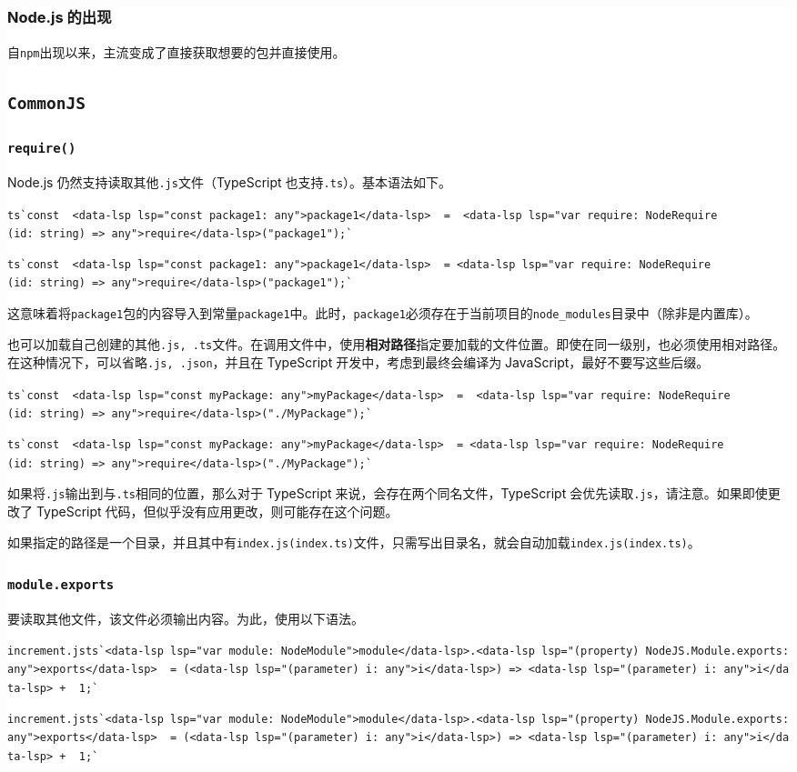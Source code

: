 ### Node.js 的出现​

自`npm`出现以来，主流变成了直接获取想要的包并直接使用。

## `CommonJS`​

### `require()`​

Node.js 仍然支持读取其他`.js`文件（TypeScript 也支持`.ts`）。基本语法如下。

```
ts`const  <data-lsp lsp="const package1: any">package1</data-lsp>  =  <data-lsp lsp="var require: NodeRequire
(id: string) => any">require</data-lsp>("package1");`
```

```
ts`const  <data-lsp lsp="const package1: any">package1</data-lsp>  = <data-lsp lsp="var require: NodeRequire
(id: string) => any">require</data-lsp>("package1");`
```

这意味着将`package1`包的内容导入到常量`package1`中。此时，`package1`必须存在于当前项目的`node_modules`目录中（除非是内置库）。

也可以加载自己创建的其他`.js, .ts`文件。在调用文件中，使用**相对路径**指定要加载的文件位置。即使在同一级别，也必须使用相对路径。在这种情况下，可以省略`.js, .json`，并且在 TypeScript 开发中，考虑到最终会编译为 JavaScript，最好不要写这些后缀。

```
ts`const  <data-lsp lsp="const myPackage: any">myPackage</data-lsp>  =  <data-lsp lsp="var require: NodeRequire
(id: string) => any">require</data-lsp>("./MyPackage");`
```

```
ts`const  <data-lsp lsp="const myPackage: any">myPackage</data-lsp>  = <data-lsp lsp="var require: NodeRequire
(id: string) => any">require</data-lsp>("./MyPackage");`
```

如果将`.js`输出到与`.ts`相同的位置，那么对于 TypeScript 来说，会存在两个同名文件，TypeScript 会优先读取`.js`，请注意。如果即使更改了 TypeScript 代码，但似乎没有应用更改，则可能存在这个问题。

如果指定的路径是一个目录，并且其中有`index.js(index.ts)`文件，只需写出目录名，就会自动加载`index.js(index.ts)`。

### `module.exports`​

要读取其他文件，该文件必须输出内容。为此，使用以下语法。

```
increment.jsts`<data-lsp lsp="var module: NodeModule">module</data-lsp>.<data-lsp lsp="(property) NodeJS.Module.exports: any">exports</data-lsp>  = (<data-lsp lsp="(parameter) i: any">i</data-lsp>) => <data-lsp lsp="(parameter) i: any">i</data-lsp> +  1;`
```

```
increment.jsts`<data-lsp lsp="var module: NodeModule">module</data-lsp>.<data-lsp lsp="(property) NodeJS.Module.exports: any">exports</data-lsp>  = (<data-lsp lsp="(parameter) i: any">i</data-lsp>) => <data-lsp lsp="(parameter) i: any">i</data-lsp> +  1;`
```

